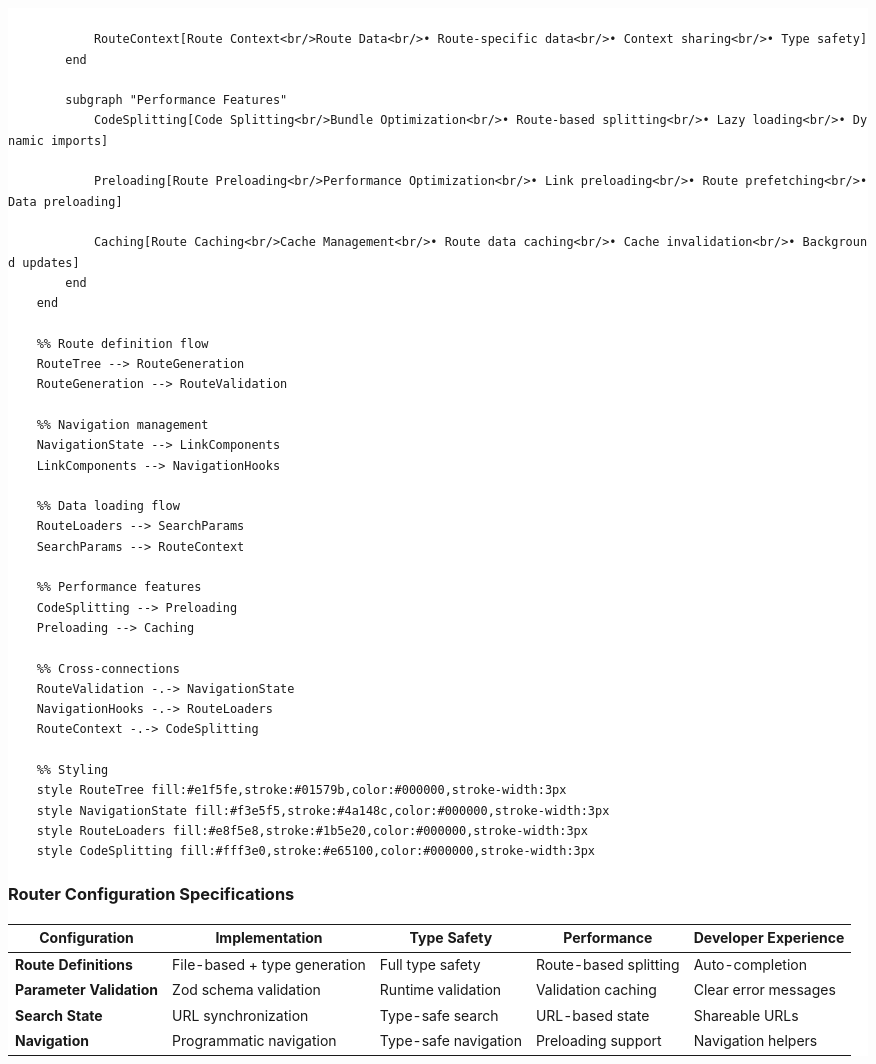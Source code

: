 ```mermaid
            
            RouteContext[Route Context<br/>Route Data<br/>• Route-specific data<br/>• Context sharing<br/>• Type safety]
        end
        
        subgraph "Performance Features"
            CodeSplitting[Code Splitting<br/>Bundle Optimization<br/>• Route-based splitting<br/>• Lazy loading<br/>• Dynamic imports]
            
            Preloading[Route Preloading<br/>Performance Optimization<br/>• Link preloading<br/>• Route prefetching<br/>• Data preloading]
            
            Caching[Route Caching<br/>Cache Management<br/>• Route data caching<br/>• Cache invalidation<br/>• Background updates]
        end
    end
    
    %% Route definition flow
    RouteTree --> RouteGeneration
    RouteGeneration --> RouteValidation
    
    %% Navigation management
    NavigationState --> LinkComponents
    LinkComponents --> NavigationHooks
    
    %% Data loading flow
    RouteLoaders --> SearchParams
    SearchParams --> RouteContext
    
    %% Performance features
    CodeSplitting --> Preloading
    Preloading --> Caching
    
    %% Cross-connections
    RouteValidation -.-> NavigationState
    NavigationHooks -.-> RouteLoaders
    RouteContext -.-> CodeSplitting
    
    %% Styling
    style RouteTree fill:#e1f5fe,stroke:#01579b,color:#000000,stroke-width:3px
    style NavigationState fill:#f3e5f5,stroke:#4a148c,color:#000000,stroke-width:3px
    style RouteLoaders fill:#e8f5e8,stroke:#1b5e20,color:#000000,stroke-width:3px
    style CodeSplitting fill:#fff3e0,stroke:#e65100,color:#000000,stroke-width:3px
```

### Router Configuration Specifications

| Configuration | Implementation | Type Safety | Performance | Developer Experience |
|---------------|----------------|-------------|-------------|-------------------|
| **Route Definitions** | File-based + type generation | Full type safety | Route-based splitting | Auto-completion |
| **Parameter Validation** | Zod schema validation | Runtime validation | Validation caching | Clear error messages |
| **Search State** | URL synchronization | Type-safe search | URL-based state | Shareable URLs |
| **Navigation** | Programmatic navigation | Type-safe navigation | Preloading support | Navigation helpers |
